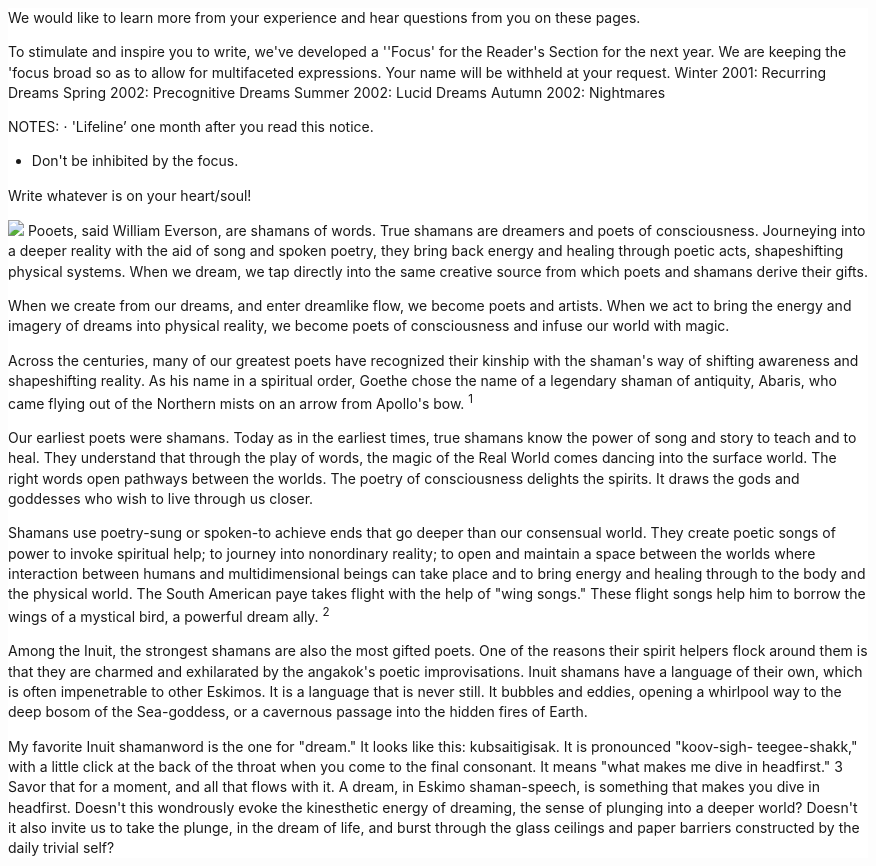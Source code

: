 We would like to learn more from your experience and hear questions from you on these pages.

To stimulate and inspire you to write, we've developed a ''Focus' for the Reader's Section for the next year. We are keeping the 'focus broad so as to allow for multifaceted expressions. Your name will be withheld at your request.
Winter 2001: Recurring Dreams Spring 2002: Precognitive Dreams Summer 2002: Lucid Dreams Autumn 2002: Nightmares

NOTES: $\cdot$ 'Lifeline’ one month after you read this notice.

- Don't be inhibited by the focus.

Write whatever is on your heart/soul!

![](https://cdn.mathpix.com/cropped/2024_09_26_25efc7f4072a5f28b9f6g-09.jpg?height=253&width=1741&top_left_y=248&top_left_x=192)
Pooets, said William Everson, are shamans of words. True shamans are dreamers and poets of consciousness. Journeying into a deeper reality with the aid of song and spoken poetry, they bring back energy and healing through poetic acts, shapeshifting physical systems. When we dream, we tap directly into the same creative source from which poets and shamans derive their gifts.

When we create from our dreams, and enter dreamlike flow, we become poets and artists. When we act to bring the energy and imagery of dreams into physical reality, we become poets of consciousness and infuse our world with magic.

Across the centuries, many of our greatest poets have recognized their kinship with the shaman's way of shifting awareness and shapeshifting reality. As his name in a spiritual order, Goethe chose the name of a legendary shaman of antiquity, Abaris, who came flying out of the Northern mists on an arrow from Apollo's bow. ${ }^{1}$

Our earliest poets were shamans. Today as in the earliest times, true shamans know the power of song and story to teach and to heal. They understand that through the play of words, the magic of the Real World comes dancing into the surface world. The right words open pathways between the worlds. The poetry of consciousness delights the spirits. It draws the gods and goddesses who wish to live through us closer.

Shamans use poetry-sung or spoken-to achieve ends that go deeper than our consensual world. They create poetic songs of power to invoke spiritual help; to journey into nonordinary reality; to open and maintain a space between the worlds where interaction between humans and multidimensional beings can take place and to bring energy and healing through to the body and the physical world.
The South American paye takes flight with the help of "wing songs." These flight songs help him to borrow the wings of a mystical bird, a powerful dream ally. ${ }^{2}$

Among the Inuit, the strongest shamans are also the most gifted poets. One of the reasons their spirit helpers flock around them is that they are charmed and exhilarated by the angakok's poetic improvisations. Inuit shamans have a language of their own, which is often impenetrable to other Eskimos. It is a language that is never still. It bubbles and eddies, opening a whirlpool way to the deep bosom of the Sea-goddess, or a cavernous passage into the hidden fires of Earth.

My favorite Inuit shamanword is the one for "dream." It looks like this: kubsaitigisak. It is pronounced "koov-sigh- teegee-shakk," with a little click at the back of the throat when you come to the final consonant. It means "what makes me dive in headfirst." 3 Savor that for a moment, and all that flows with it. A dream, in Eskimo shaman-speech, is something that makes you dive in headfirst. Doesn't this wondrously evoke the kinesthetic energy of dreaming, the sense of plunging into a deeper world? Doesn't it also invite us to take the plunge, in the dream of life, and burst through the glass ceilings and paper barriers constructed by the daily trivial self?
